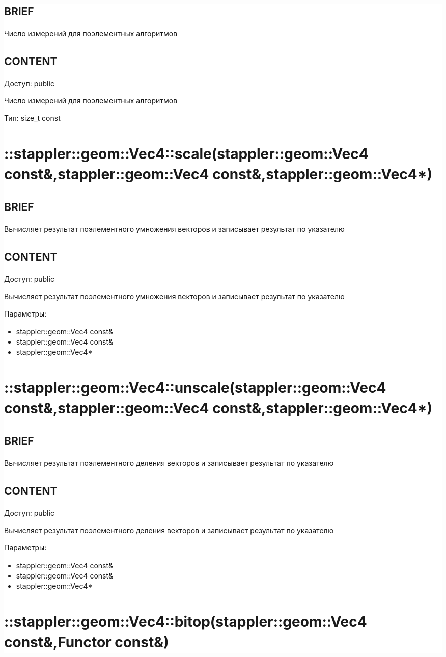 ## BRIEF

Число измерений для поэлементных алгоритмов

## CONTENT

Доступ: public

Число измерений для поэлементных алгоритмов

Тип: size_t const

# ::stappler::geom::Vec4::scale(stappler::geom::Vec4 const&,stappler::geom::Vec4 const&,stappler::geom::Vec4*)

## BRIEF

Вычисляет результат поэлементного умножения векторов и записывает результат по указателю

## CONTENT

Доступ: public

Вычисляет результат поэлементного умножения векторов и записывает результат по указателю

Параметры:
* stappler::geom::Vec4 const&
* stappler::geom::Vec4 const&
* stappler::geom::Vec4*

# ::stappler::geom::Vec4::unscale(stappler::geom::Vec4 const&,stappler::geom::Vec4 const&,stappler::geom::Vec4*)

## BRIEF

Вычисляет результат поэлементного деления векторов и записывает результат по указателю

## CONTENT

Доступ: public

Вычисляет результат поэлементного деления векторов и записывает результат по указателю

Параметры:
* stappler::geom::Vec4 const&
* stappler::geom::Vec4 const&
* stappler::geom::Vec4*

# ::stappler::geom::Vec4::bitop<typename>(stappler::geom::Vec4 const&,Functor const&)
